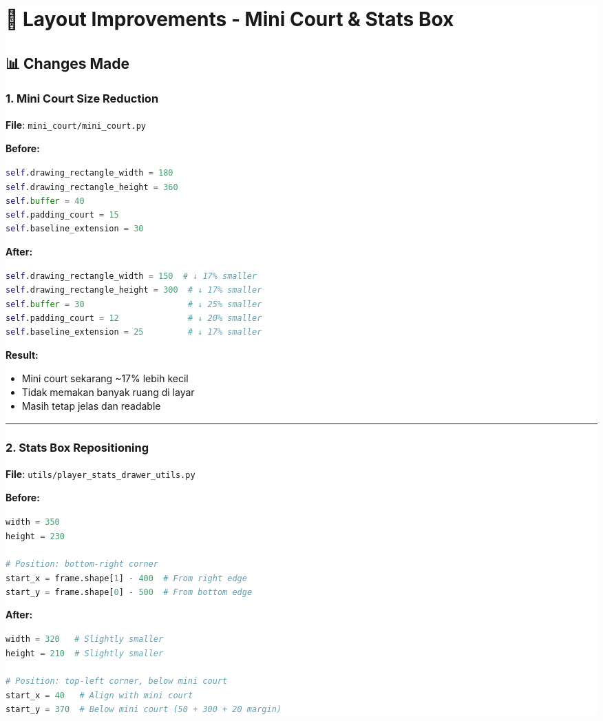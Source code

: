 # 🎨 Layout Improvements - Mini Court & Stats Box

## 📊 Changes Made

### 1. **Mini Court Size Reduction**

**File**: `mini_court/mini_court.py`

**Before:**
```python
self.drawing_rectangle_width = 180
self.drawing_rectangle_height = 360
self.buffer = 40
self.padding_court = 15
self.baseline_extension = 30
```

**After:**
```python
self.drawing_rectangle_width = 150  # ↓ 17% smaller
self.drawing_rectangle_height = 300  # ↓ 17% smaller
self.buffer = 30                     # ↓ 25% smaller
self.padding_court = 12              # ↓ 20% smaller
self.baseline_extension = 25         # ↓ 17% smaller
```

**Result:**
- Mini court sekarang ~17% lebih kecil
- Tidak memakan banyak ruang di layar
- Masih tetap jelas dan readable

---

### 2. **Stats Box Repositioning**

**File**: `utils/player_stats_drawer_utils.py`

**Before:**
```python
width = 350
height = 230

# Position: bottom-right corner
start_x = frame.shape[1] - 400  # From right edge
start_y = frame.shape[0] - 500  # From bottom edge
```

**After:**
```python
width = 320   # Slightly smaller
height = 210  # Slightly smaller

# Position: top-left corner, below mini court
start_x = 40   # Align with mini court
start_y = 370  # Below mini court (50 + 300 + 20 margin)
```
